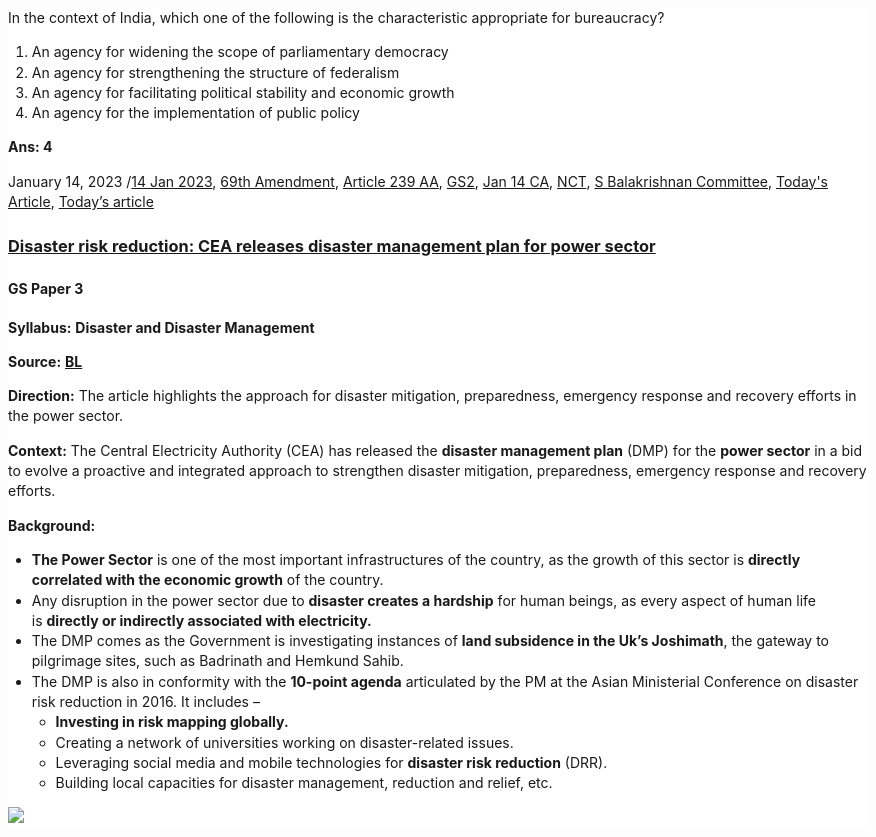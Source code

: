In the context of India, which one of the following is the characteristic appropriate for bureaucracy?

1. An agency for widening the scope of parliamentary democracy
2. An agency for strengthening the structure of federalism
3. An agency for facilitating political stability and economic growth
4. An agency for the implementation of public policy

**Ans: 4**

January 14, 2023 /[14 Jan 2023](https://www.insightsonindia.com/category/14-jan-2023/ "14 Jan 2023"), [69th Amendment](https://www.insightsonindia.com/tag/69th-amendment/ "69th Amendment"), [Article 239 AA](https://www.insightsonindia.com/tag/article-239-aa/ "Article 239 AA"), [GS2](https://www.insightsonindia.com/tag/gs2/ "GS2"), [Jan 14 CA](https://www.insightsonindia.com/tag/jan-14-ca/ "Jan 14 CA"), [NCT](https://www.insightsonindia.com/tag/nct/ "NCT"), [S Balakrishnan Committee](https://www.insightsonindia.com/tag/s-balakrishnan-committee/ "S Balakrishnan Committee"), [Today's Article](https://www.insightsonindia.com/category/today-article/ "Today's Article"), [Today’s article](https://www.insightsonindia.com/tag/todays-article/ "Today’s article")

### [Disaster risk reduction: CEA releases disaster management plan for power sector](https://www.insightsonindia.com/2023/01/14/disaster-risk-reduction-cea-releases-disaster-management-plan-for-power-sector/)

#### **GS Paper 3**

**Syllabus:** **Disaster and Disaster Management**

**Source:** [**BL**](https://www.thehindubusinessline.com/companies/cea-releases-disaster-management-plan-for-power-sector/article66361805.ece)

**Direction:** The article highlights the approach for disaster mitigation, preparedness, emergency response and recovery efforts in the power sector.

**Context:** The Central Electricity Authority (CEA) has released the **disaster management plan** (DMP) for the **power sector** in a bid to evolve a proactive and integrated approach to strengthen disaster mitigation, preparedness, emergency response and recovery efforts.

**Background:**

- **The Power Sector** is one of the most important infrastructures of the country, as the growth of this sector is **directly correlated with the economic growth** of the country.
- Any disruption in the power sector due to **disaster creates a hardship** for human beings, as every aspect of human life is **directly or indirectly associated with electricity.**
- The DMP comes as the Government is investigating instances of **land subsidence in the Uk’s Joshimath**, the gateway to pilgrimage sites, such as Badrinath and Hemkund Sahib.
- The DMP is also in conformity with the **10-point agenda** articulated by the PM at the Asian Ministerial Conference on disaster risk reduction in 2016. It includes –
    - **Investing in risk mapping globally.**
    - Creating a network of universities working on disaster-related issues.
    - Leveraging social media and mobile technologies for **disaster risk reduction** (DRR).
    - Building local capacities for disaster management, reduction and relief, etc.

[![](https://www.insightsonindia.com/wp-content/uploads/2023/01/disaster_.png?is-pending-load=1)](https://www.insightsonindia.com/wp-content/uploads/2023/01/disaster_.png)
